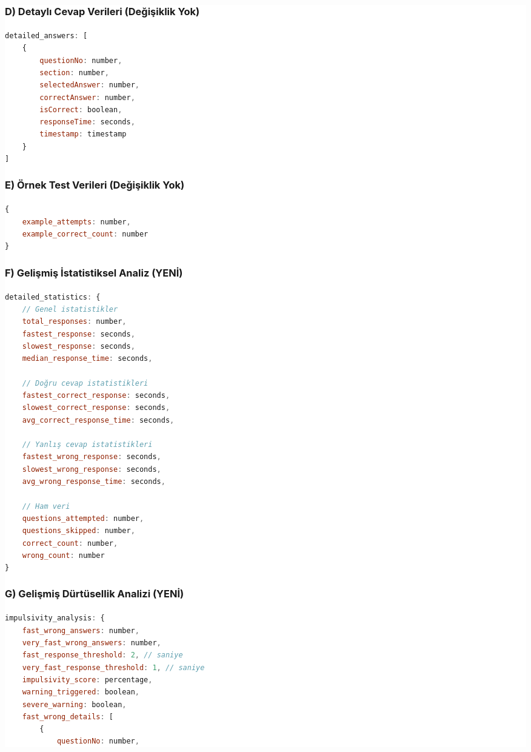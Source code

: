 ### D) Detaylı Cevap Verileri (Değişiklik Yok)
```javascript
detailed_answers: [
    {
        questionNo: number,
        section: number,
        selectedAnswer: number,
        correctAnswer: number,
        isCorrect: boolean,
        responseTime: seconds,
        timestamp: timestamp
    }
]
```

### E) Örnek Test Verileri (Değişiklik Yok)
```javascript
{
    example_attempts: number,
    example_correct_count: number
}
```

### F) Gelişmiş İstatistiksel Analiz (YENİ)
```javascript
detailed_statistics: {
    // Genel istatistikler
    total_responses: number,
    fastest_response: seconds,
    slowest_response: seconds,
    median_response_time: seconds,
    
    // Doğru cevap istatistikleri
    fastest_correct_response: seconds,
    slowest_correct_response: seconds,
    avg_correct_response_time: seconds,
    
    // Yanlış cevap istatistikleri
    fastest_wrong_response: seconds,
    slowest_wrong_response: seconds,
    avg_wrong_response_time: seconds,
    
    // Ham veri
    questions_attempted: number,
    questions_skipped: number,
    correct_count: number,
    wrong_count: number
}
```

### G) Gelişmiş Dürtüsellik Analizi (YENİ)
```javascript
impulsivity_analysis: {
    fast_wrong_answers: number,
    very_fast_wrong_answers: number,
    fast_response_threshold: 2, // saniye
    very_fast_response_threshold: 1, // saniye
    impulsivity_score: percentage,
    warning_triggered: boolean,
    severe_warning: boolean,
    fast_wrong_details: [
        {
            questionNo: number,
```